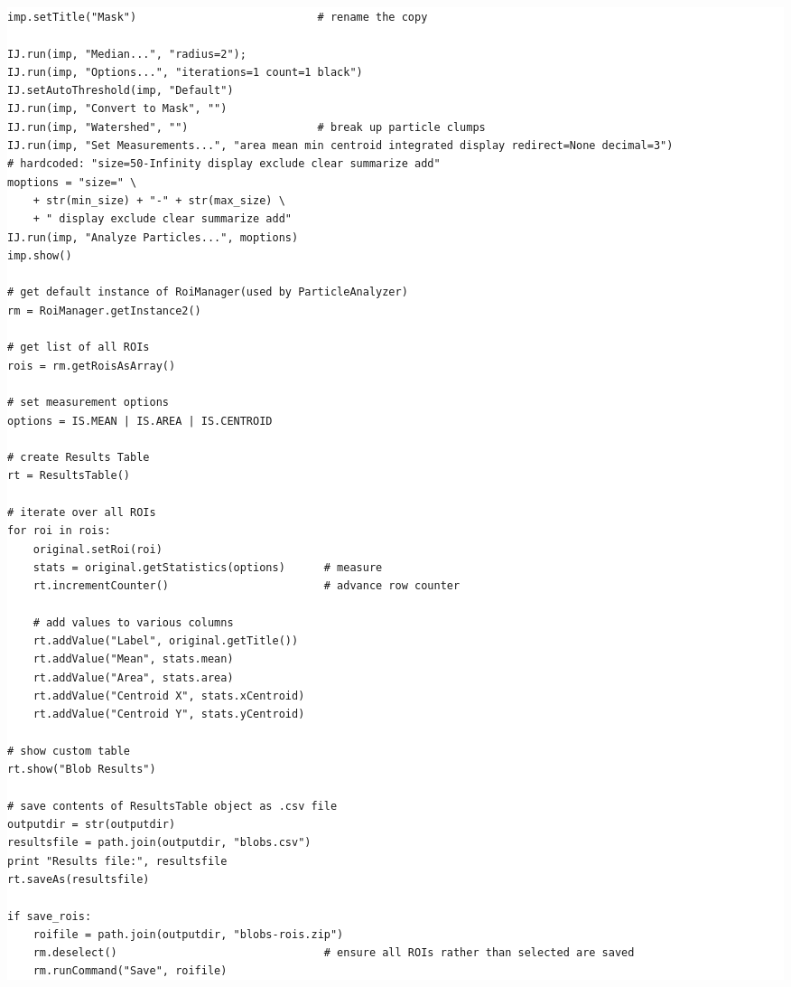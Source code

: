 ```
imp.setTitle("Mask")							# rename the copy			

IJ.run(imp, "Median...", "radius=2");
IJ.run(imp, "Options...", "iterations=1 count=1 black")
IJ.setAutoThreshold(imp, "Default")
IJ.run(imp, "Convert to Mask", "")
IJ.run(imp, "Watershed", "")					# break up particle clumps
IJ.run(imp, "Set Measurements...", "area mean min centroid integrated display redirect=None decimal=3")
# hardcoded: "size=50-Infinity display exclude clear summarize add"
moptions = "size=" \
	+ str(min_size) + "-" + str(max_size) \
	+ " display exclude clear summarize add"
IJ.run(imp, "Analyze Particles...", moptions)
imp.show()

# get default instance of RoiManager(used by ParticleAnalyzer)
rm = RoiManager.getInstance2()

# get list of all ROIs     
rois = rm.getRoisAsArray()

# set measurement options
options = IS.MEAN | IS.AREA | IS.CENTROID

# create Results Table
rt = ResultsTable()

# iterate over all ROIs
for roi in rois:
    original.setRoi(roi)
    stats = original.getStatistics(options)      # measure
    rt.incrementCounter()                        # advance row counter

    # add values to various columns
    rt.addValue("Label", original.getTitle())
    rt.addValue("Mean", stats.mean)
    rt.addValue("Area", stats.area)
    rt.addValue("Centroid X", stats.xCentroid)
    rt.addValue("Centroid Y", stats.yCentroid)

# show custom table
rt.show("Blob Results")

# save contents of ResultsTable object as .csv file
outputdir = str(outputdir)
resultsfile = path.join(outputdir, "blobs.csv")
print "Results file:", resultsfile
rt.saveAs(resultsfile)

if save_rois:
    roifile = path.join(outputdir, "blobs-rois.zip")
    rm.deselect()                                # ensure all ROIs rather than selected are saved
    rm.runCommand("Save", roifile)
```
